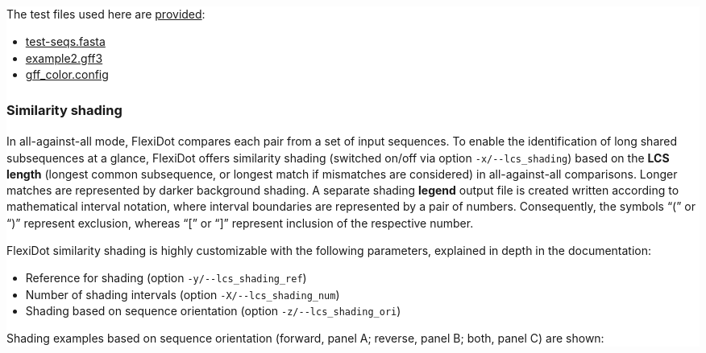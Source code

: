 The test files used here are [provided](https://github.com/flexidot-bio/flexidot/tree/master/test-data):

* [test-seqs.fasta](https://github.com/flexidot-bio/flexidot/blob/master/tests/test-data/test-seqs.fasta)
* [example2.gff3](https://github.com/flexidot-bio/flexidot/blob/master/tests/test-data/example2.gff3)
* [gff_color.config](https://github.com/flexidot-bio/flexidot/blob/master/tests/test-data/gff_color.config)

### Similarity shading

In all-against-all mode, FlexiDot compares each pair from a set of input sequences. To enable the identification of long shared subsequences at a glance, FlexiDot offers similarity shading (switched on/off via option `-x/--lcs_shading`) based on the **LCS length** (longest common subsequence, or longest match if mismatches are considered) in all-against-all comparisons. Longer matches are represented by darker background shading. A separate shading **legend** output file is created written according to mathematical interval notation, where interval boundaries are represented by a pair of numbers. Consequently, the symbols “(” or “)” represent exclusion, whereas “[” or “]” represent inclusion of the respective number.

FlexiDot similarity shading is highly customizable with the following parameters, explained in depth in the documentation:

* Reference for shading (option `-y/--lcs_shading_ref`)
* Number of shading intervals (option `-X/--lcs_shading_num`)
* Shading based on sequence orientation (option `-z/--lcs_shading_ori`)

Shading examples based on sequence orientation (forward, panel A; reverse, panel B; both, panel C) are shown:
